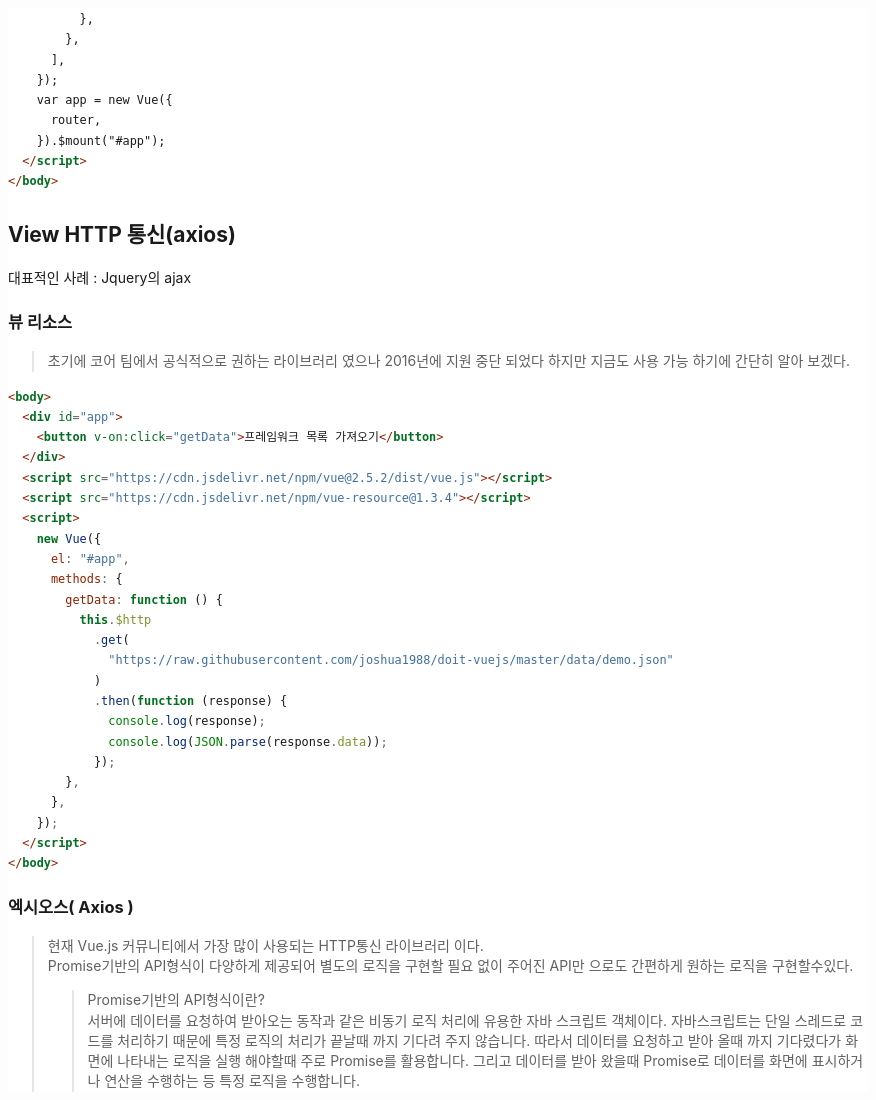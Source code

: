 ```html
          },
        },
      ],
    });
    var app = new Vue({
      router,
    }).$mount("#app");
  </script>
</body>
```

## View HTTP 통신(axios)

대표적인 사례  : Jquery의 ajax 

### 뷰 리소스

> 초기에 코어 팀에서 공식적으로 권하는 라이브러리 였으나 2016년에 지원 중단 되었다
> 하지만 지금도 사용 가능 하기에 간단히 알아 보겠다.

```html
<body>
  <div id="app">
    <button v-on:click="getData">프레임워크 목록 가져오기</button>
  </div>
  <script src="https://cdn.jsdelivr.net/npm/vue@2.5.2/dist/vue.js"></script>
  <script src="https://cdn.jsdelivr.net/npm/vue-resource@1.3.4"></script>
  <script>
    new Vue({
      el: "#app",
      methods: {
        getData: function () {
          this.$http
            .get(
              "https://raw.githubusercontent.com/joshua1988/doit-vuejs/master/data/demo.json"
            )
            .then(function (response) {
              console.log(response);
              console.log(JSON.parse(response.data));
            });
        },
      },
    });
  </script>
</body>
```

### 엑시오스( Axios )
> 현재 Vue.js 커뮤니티에서 가장 많이 사용되는 HTTP통신 라이브러리 이다.<br>
> Promise기반의 API형식이 다양하게 제공되어 별도의 로직을 구현할 필요 없이 주어진 API만 으로도 간편하게 원하는 로직을 구현할수있다.
>> Promise기반의 API형식이란?<br>
>> 서버에 데이터를 요청하여 받아오는 동작과 같은 비동기 로직 처리에 유용한 자바 스크립트 객체이다.
>> 자바스크립트는 단일 스레드로 코드를 처리하기 때문에 특정 로직의 처리가 끝날때 까지 기다려 주지 않습니다. 
>> 따라서 데이터를 요청하고 받아 올때 까지 기다렸다가 화면에 나타내는 로직을 실행 해야할때 주로 Promise를 활용합니다.
>> 그리고 데이터를 받아 왔을때 Promise로 데이터를 화면에 표시하거나 연산을 수행하는 등 특정 로직을 수행합니다.
